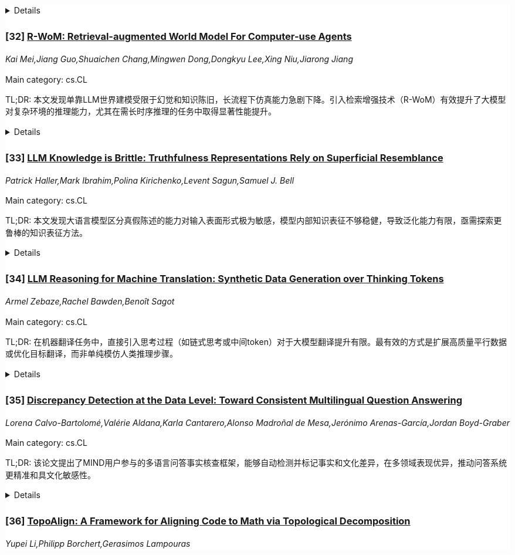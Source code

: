 <details><summary>Details</summary></details>


### [32] [R-WoM: Retrieval-augmented World Model For Computer-use Agents](https://arxiv.org/abs/2510.11892)
*Kai Mei,Jiang Guo,Shuaichen Chang,Mingwen Dong,Dongkyu Lee,Xing Niu,Jiarong Jiang*

Main category: cs.CL

TL;DR: 本文发现单靠LLM世界建模受限于幻觉和知识陈旧，长流程下仿真能力急剧下降。引入检索增强技术（R-WoM）有效提升了大模型对复杂环境的推理能力，尤其在需长时序推理的任务中取得显著性能提升。


<details><summary>Details</summary></details>


### [33] [LLM Knowledge is Brittle: Truthfulness Representations Rely on Superficial Resemblance](https://arxiv.org/abs/2510.11905)
*Patrick Haller,Mark Ibrahim,Polina Kirichenko,Levent Sagun,Samuel J. Bell*

Main category: cs.CL

TL;DR: 本文发现大语言模型区分真假陈述的能力对输入表面形式极为敏感，模型内部知识表征不够稳健，导致泛化能力有限，亟需探索更鲁棒的知识表征方法。


<details><summary>Details</summary></details>


### [34] [LLM Reasoning for Machine Translation: Synthetic Data Generation over Thinking Tokens](https://arxiv.org/abs/2510.11919)
*Armel Zebaze,Rachel Bawden,Benoît Sagot*

Main category: cs.CL

TL;DR: 在机器翻译任务中，直接引入思考过程（如链式思考或中间token）对于大模型翻译提升有限。最有效的方式是扩展高质量平行数据或优化目标翻译，而非单纯模仿人类推理步骤。


<details><summary>Details</summary></details>


### [35] [Discrepancy Detection at the Data Level: Toward Consistent Multilingual Question Answering](https://arxiv.org/abs/2510.11928)
*Lorena Calvo-Bartolomé,Valérie Aldana,Karla Cantarero,Alonso Madroñal de Mesa,Jerónimo Arenas-García,Jordan Boyd-Graber*

Main category: cs.CL

TL;DR: 该论文提出了MIND用户参与的多语言问答事实核查框架，能够自动检测并标记事实和文化差异，在多领域表现优异，推动问答系统更精准和具文化敏感性。


<details><summary>Details</summary></details>


### [36] [TopoAlign: A Framework for Aligning Code to Math via Topological Decomposition](https://arxiv.org/abs/2510.11944)
*Yupei Li,Philipp Borchert,Gerasimos Lampouras*
